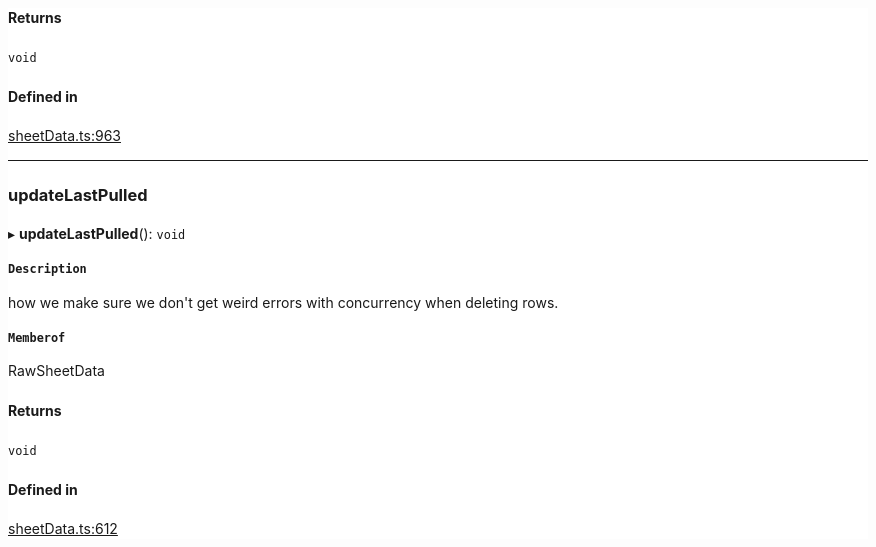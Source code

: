 #### Returns

`void`

#### Defined in

[sheetData.ts:963](https://github.com/texas-mcallen-mission/sheetCore/blob/7207fb3/sheetData.ts#L963)

___

### updateLastPulled

▸ **updateLastPulled**(): `void`

**`Description`**

how we make sure we don't get weird errors with concurrency when deleting rows.

**`Memberof`**

RawSheetData

#### Returns

`void`

#### Defined in

[sheetData.ts:612](https://github.com/texas-mcallen-mission/sheetCore/blob/7207fb3/sheetData.ts#L612)
